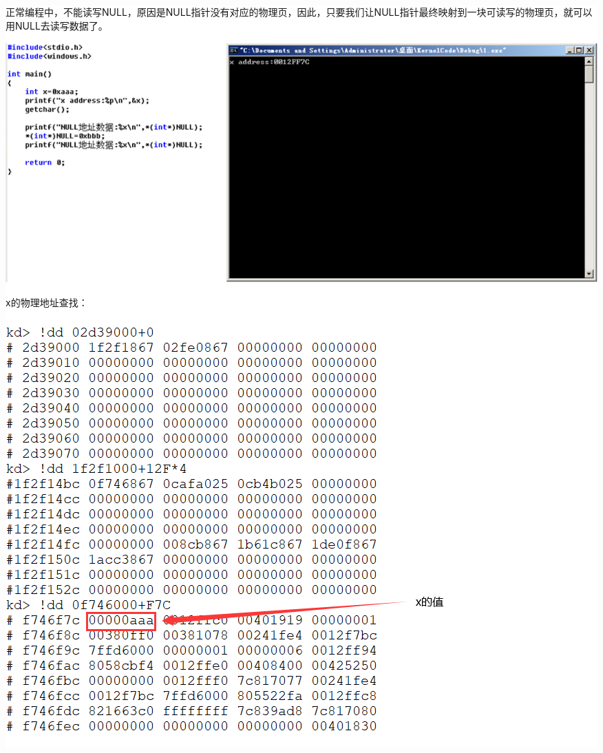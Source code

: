 正常编程中，不能读写NULL，原因是NULL指针没有对应的物理页，因此，只要我们让NULL指针最终映射到一块可读写的物理页，就可以用NULL去读写数据了。

![](2022-9-WinKernel保护模式/image-20220918152409888.png)

x的物理地址查找：

![](2022-9-WinKernel保护模式/image-20220918152641394.png)
